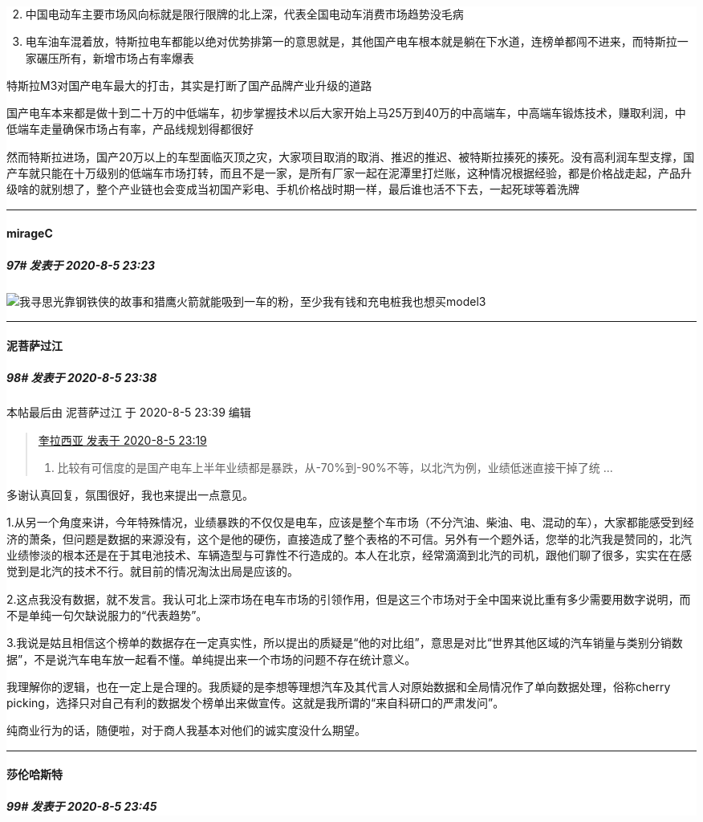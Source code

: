 
2. 中国电动车主要市场风向标就是限行限牌的北上深，代表全国电动车消费市场趋势没毛病


3. 电车油车混着放，特斯拉电车都能以绝对优势排第一的意思就是，其他国产电车根本就是躺在下水道，连榜单都闯不进来，而特斯拉一家碾压所有，新增市场占有率爆表


特斯拉M3对国产电车最大的打击，其实是打断了国产品牌产业升级的道路


国产电车本来都是做十到二十万的中低端车，初步掌握技术以后大家开始上马25万到40万的中高端车，中高端车锻炼技术，赚取利润，中低端车走量确保市场占有率，产品线规划得都很好


然而特斯拉进场，国产20万以上的车型面临灭顶之灾，大家项目取消的取消、推迟的推迟、被特斯拉揍死的揍死。没有高利润车型支撑，国产车就只能在十万级别的低端车市场打转，而且不是一家，是所有厂家一起在泥潭里打烂账，这种情况根据经验，都是价格战走起，产品升级啥的就别想了，整个产业链也会变成当初国产彩电、手机价格战时期一样，最后谁也活不下去，一起死球等着洗牌


-----

####  mirageC  
##### 97#       发表于 2020-8-5 23:23


<img src="https://static.saraba1st.com/image/smiley/face2017/001.png" referrerpolicy="no-referrer">我寻思光靠钢铁侠的故事和猎鹰火箭就能吸到一车的粉，至少我有钱和充电桩我也想买model3


-----

####  泥菩萨过江  
##### 98#       发表于 2020-8-5 23:38


 本帖最后由 泥菩萨过江 于 2020-8-5 23:39 编辑 
<blockquote><a href="httphttps://bbs.saraba1st.com/2b/forum.php?mod=redirect&amp;goto=findpost&amp;pid=48330430&amp;ptid=1953277" target="_blank">奎拉西亚 发表于 2020-8-5 23:19</a>

1. 比较有可信度的是国产电车上半年业绩都是暴跌，从-70%到-90%不等，以北汽为例，业绩低迷直接干掉了统 ...</blockquote>多谢认真回复，氛围很好，我也来提出一点意见。

1.从另一个角度来讲，今年特殊情况，业绩暴跌的不仅仅是电车，应该是整个车市场（不分汽油、柴油、电、混动的车），大家都能感受到经济的萧条，但问题是数据的来源没有，这个是他的硬伤，直接造成了整个表格的不可信。另外有一个题外话，您举的北汽我是赞同的，北汽业绩惨淡的根本还是在于其电池技术、车辆造型与可靠性不行造成的。本人在北京，经常滴滴到北汽的司机，跟他们聊了很多，实实在在感觉到是北汽的技术不行。就目前的情况淘汰出局是应该的。


2.这点我没有数据，就不发言。我认可北上深市场在电车市场的引领作用，但是这三个市场对于全中国来说比重有多少需要用数字说明，而不是单纯一句欠缺说服力的“代表趋势”。


3.我说是姑且相信这个榜单的数据存在一定真实性，所以提出的质疑是“他的对比组”，意思是对比“世界其他区域的汽车销量与类别分销数据”，不是说汽车电车放一起看不懂。单纯提出来一个市场的问题不存在统计意义。


我理解你的逻辑，也在一定上是合理的。我质疑的是李想等理想汽车及其代言人对原始数据和全局情况作了单向数据处理，俗称cherry picking，选择只对自己有利的数据发个榜单出来做宣传。这就是我所谓的“来自科研口的严肃发问”。


纯商业行为的话，随便啦，对于商人我基本对他们的诚实度没什么期望。


-----

####  莎伦哈斯特  
##### 99#       发表于 2020-8-5 23:45

